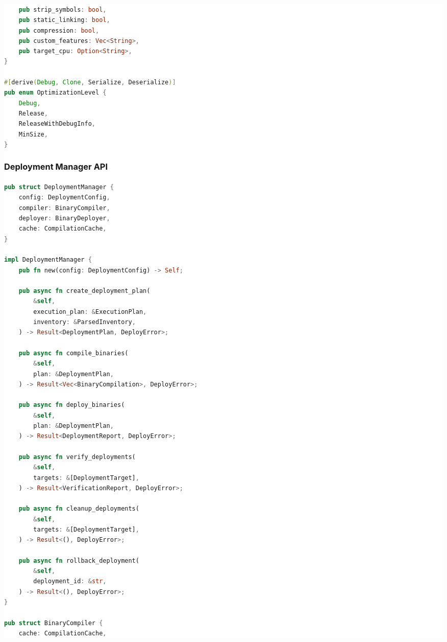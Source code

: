 ```rust
    pub strip_symbols: bool,
    pub static_linking: bool,
    pub compression: bool,
    pub custom_features: Vec<String>,
    pub target_cpu: Option<String>,
}

#[derive(Debug, Clone, Serialize, Deserialize)]
pub enum OptimizationLevel {
    Debug,
    Release,
    ReleaseWithDebugInfo,
    MinSize,
}
```

### Deployment Manager API

```rust
pub struct DeploymentManager {
    config: DeploymentConfig,
    compiler: BinaryCompiler,
    deployer: BinaryDeployer,
    cache: CompilationCache,
}

impl DeploymentManager {
    pub fn new(config: DeploymentConfig) -> Self;
    
    pub async fn create_deployment_plan(
        &self,
        execution_plan: &ExecutionPlan,
        inventory: &ParsedInventory,
    ) -> Result<DeploymentPlan, DeployError>;
    
    pub async fn compile_binaries(
        &self,
        plan: &DeploymentPlan,
    ) -> Result<Vec<BinaryCompilation>, DeployError>;
    
    pub async fn deploy_binaries(
        &self,
        plan: &DeploymentPlan,
    ) -> Result<DeploymentReport, DeployError>;
    
    pub async fn verify_deployments(
        &self,
        targets: &[DeploymentTarget],
    ) -> Result<VerificationReport, DeployError>;
    
    pub async fn cleanup_deployments(
        &self,
        targets: &[DeploymentTarget],
    ) -> Result<(), DeployError>;
    
    pub async fn rollback_deployment(
        &self,
        deployment_id: &str,
    ) -> Result<(), DeployError>;
}

pub struct BinaryCompiler {
    cache: CompilationCache,
```
